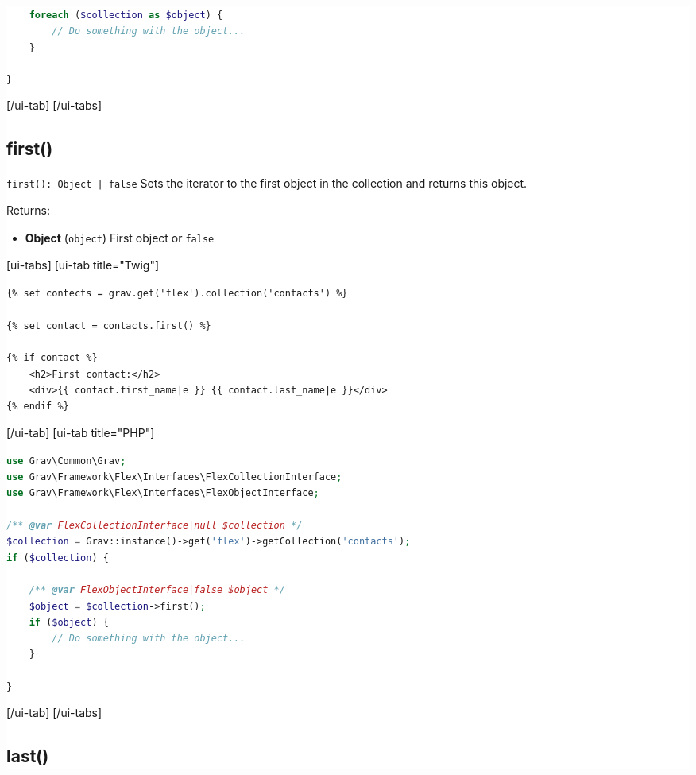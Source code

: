 ```php
    foreach ($collection as $object) {
        // Do something with the object...
    }

}
```
[/ui-tab]
[/ui-tabs]

## first()

`first(): Object | false` Sets the iterator to the first object in the collection and returns this object.

Returns:
- **Object** (`object`) First object or `false`

[ui-tabs]
[ui-tab title="Twig"]
```twig
{% set contects = grav.get('flex').collection('contacts') %}

{% set contact = contacts.first() %}

{% if contact %}
    <h2>First contact:</h2>
    <div>{{ contact.first_name|e }} {{ contact.last_name|e }}</div>
{% endif %}
```
[/ui-tab]
[ui-tab title="PHP"]
```php
use Grav\Common\Grav;
use Grav\Framework\Flex\Interfaces\FlexCollectionInterface;
use Grav\Framework\Flex\Interfaces\FlexObjectInterface;

/** @var FlexCollectionInterface|null $collection */
$collection = Grav::instance()->get('flex')->getCollection('contacts');
if ($collection) {

    /** @var FlexObjectInterface|false $object */
    $object = $collection->first();
    if ($object) {
        // Do something with the object...
    }

}
```
[/ui-tab]
[/ui-tabs]

## last()
